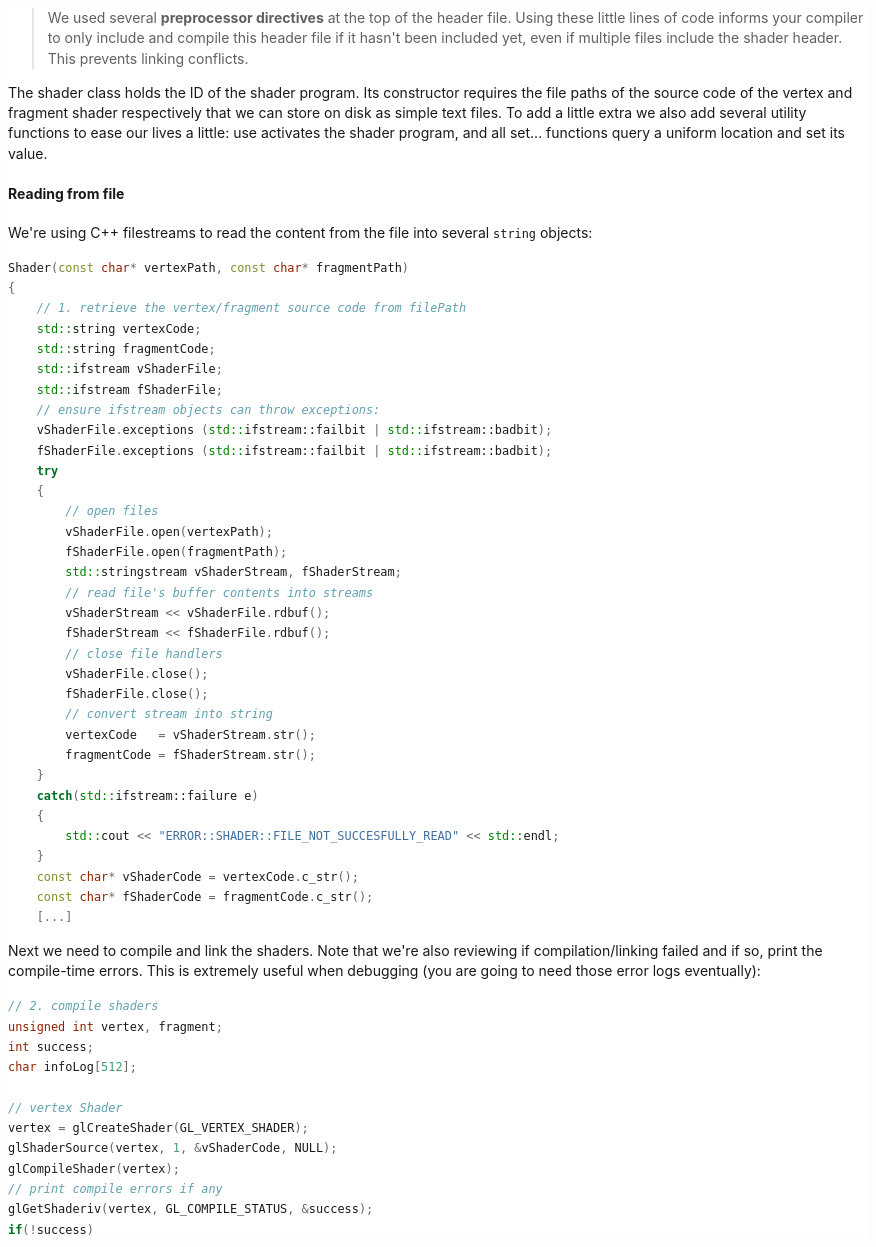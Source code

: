 > We used several **preprocessor directives** at the top of the header file. Using these little lines of code informs your compiler to only include and compile this header file if it hasn't been included yet, even if multiple files include the shader header. This prevents linking conflicts.

The shader class holds the ID of the shader program. Its constructor requires the file paths of the source code of the vertex and fragment shader respectively that we can store on disk as simple text files. To add a little extra we also add several utility functions to ease our lives a little: use activates the shader program, and all set... functions query a uniform location and set its value.

#### Reading from file

We're using C++ filestreams to read the content from the file into several `string` objects:

```c++
Shader(const char* vertexPath, const char* fragmentPath)
{
    // 1. retrieve the vertex/fragment source code from filePath
    std::string vertexCode;
    std::string fragmentCode;
    std::ifstream vShaderFile;
    std::ifstream fShaderFile;
    // ensure ifstream objects can throw exceptions:
    vShaderFile.exceptions (std::ifstream::failbit | std::ifstream::badbit);
    fShaderFile.exceptions (std::ifstream::failbit | std::ifstream::badbit);
    try 
    {
        // open files
        vShaderFile.open(vertexPath);
        fShaderFile.open(fragmentPath);
        std::stringstream vShaderStream, fShaderStream;
        // read file's buffer contents into streams
        vShaderStream << vShaderFile.rdbuf();
        fShaderStream << fShaderFile.rdbuf();		
        // close file handlers
        vShaderFile.close();
        fShaderFile.close();
        // convert stream into string
        vertexCode   = vShaderStream.str();
        fragmentCode = fShaderStream.str();		
    }
    catch(std::ifstream::failure e)
    {
        std::cout << "ERROR::SHADER::FILE_NOT_SUCCESFULLY_READ" << std::endl;
    }
    const char* vShaderCode = vertexCode.c_str();
    const char* fShaderCode = fragmentCode.c_str();
    [...]
```

Next we need to compile and link the shaders. Note that we're also  reviewing if compilation/linking failed and if so, print the  compile-time errors. This is extremely useful when debugging (you are  going to need those error logs eventually):  

```c++
// 2. compile shaders
unsigned int vertex, fragment;
int success;
char infoLog[512];
   
// vertex Shader
vertex = glCreateShader(GL_VERTEX_SHADER);
glShaderSource(vertex, 1, &vShaderCode, NULL);
glCompileShader(vertex);
// print compile errors if any
glGetShaderiv(vertex, GL_COMPILE_STATUS, &success);
if(!success)
```